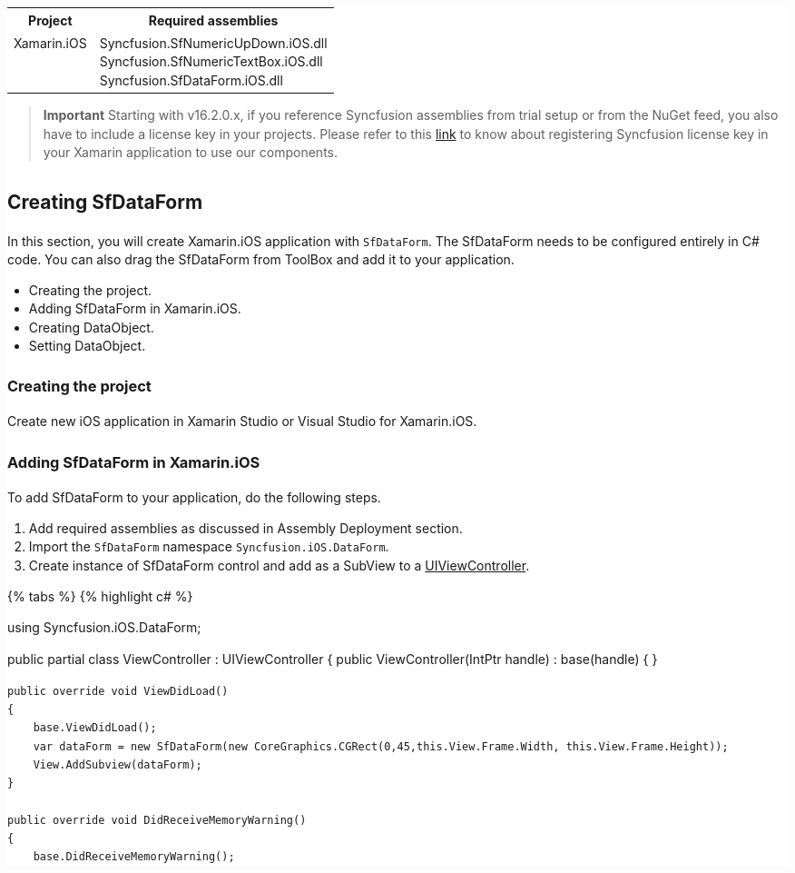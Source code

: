 <table>
<tr>
<th>Project</th>
<th>Required assemblies</th>
</td>
</tr>
<tr>
<td>
Xamarin.iOS
</td>
<td>
Syncfusion.SfNumericUpDown.iOS.dll<br/>Syncfusion.SfNumericTextBox.iOS.dll<br/>Syncfusion.SfDataForm.iOS.dll<br/></td>
</tr>
</table>

>**Important** 
Starting with v16.2.0.x, if you reference Syncfusion assemblies from trial setup or from the NuGet feed, you also have to include a license key in your projects. Please refer to this [link](https://help.syncfusion.com/common/essential-studio/licensing/license-key) to know about registering Syncfusion license key in your Xamarin application to use our components.

## Creating SfDataForm

In this section, you will create Xamarin.iOS application with `SfDataForm`. The SfDataForm needs to be configured entirely in C# code. You can also drag the SfDataForm from ToolBox and add it to your application.

* Creating the project.
* Adding SfDataForm in Xamarin.iOS.
* Creating DataObject.
* Setting DataObject.

### Creating the project

Create new iOS application in Xamarin Studio or Visual Studio for Xamarin.iOS.

### Adding SfDataForm in Xamarin.iOS

To add SfDataForm to your application, do the following steps.
1. Add required assemblies as discussed in Assembly Deployment section.
2. Import the `SfDataForm` namespace `Syncfusion.iOS.DataForm`.
3. Create instance of SfDataForm control and add as a SubView to a [UIViewController](https://developer.xamarin.com/api/type/MonoTouch.UIKit.UIViewController/).

{% tabs %}
{% highlight c# %}

using Syncfusion.iOS.DataForm;

public partial class ViewController : UIViewController
{
    public ViewController(IntPtr handle) : base(handle)
    {
    }

    public override void ViewDidLoad()
    {
        base.ViewDidLoad();
        var dataForm = new SfDataForm(new CoreGraphics.CGRect(0,45,this.View.Frame.Width, this.View.Frame.Height));
        View.AddSubview(dataForm);
    }

    public override void DidReceiveMemoryWarning()
    {
        base.DidReceiveMemoryWarning();